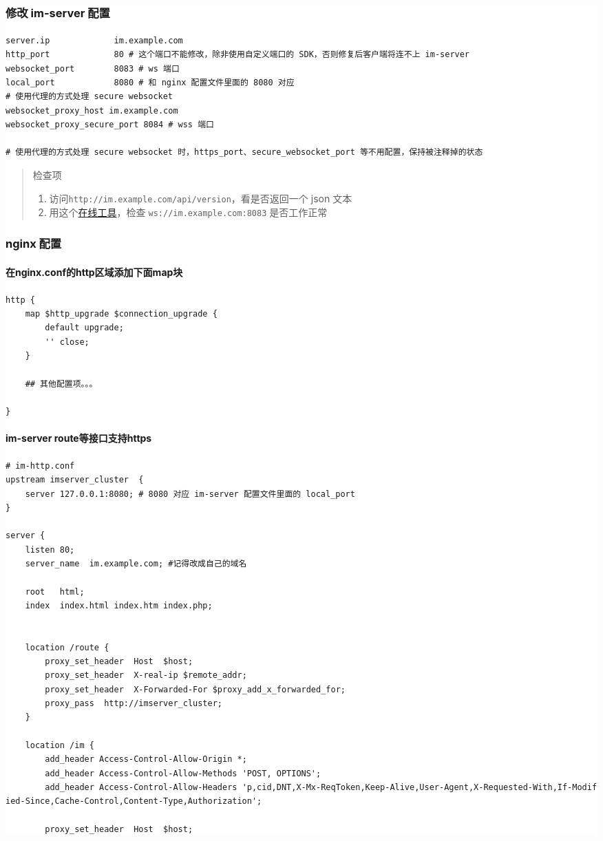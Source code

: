 ### 修改 im-server 配置
```
server.ip             im.example.com
http_port             80 # 这个端口不能修改，除非使用自定义端口的 SDK，否则修复后客户端将连不上 im-server
websocket_port        8083 # ws 端口
local_port            8080 # 和 nginx 配置文件里面的 8080 对应
# 使用代理的方式处理 secure websocket
websocket_proxy_host im.example.com
websocket_proxy_secure_port 8084 # wss 端口

# 使用代理的方式处理 secure websocket 时，https_port、secure_websocket_port 等不用配置，保持被注释掉的状态

```

> 检查项
> 1. 访问`http://im.example.com/api/version`，看是否返回一个 json 文本
> 2. 用这个[在线工具](http://docs.wildfirechat.cn/web/wstool/index.html)，检查 `ws://im.example.com:8083` 是否工作正常

### nginx 配置
#### 在nginx.conf的http区域添加下面map块

```
http {
    map $http_upgrade $connection_upgrade {
        default upgrade;
        '' close;
    }

    ## 其他配置项。。。

}

```

#### im-server route等接口支持https

```
# im-http.conf
upstream imserver_cluster  {
    server 127.0.0.1:8080; # 8080 对应 im-server 配置文件里面的 local_port
}

server {
    listen 80;
    server_name  im.example.com; #记得改成自己的域名

    root   html;
    index  index.html index.htm index.php;


    location /route {
        proxy_set_header  Host  $host;
        proxy_set_header  X-real-ip $remote_addr;
        proxy_set_header  X-Forwarded-For $proxy_add_x_forwarded_for;
        proxy_pass  http://imserver_cluster;
    }

    location /im {
        add_header Access-Control-Allow-Origin *;
        add_header Access-Control-Allow-Methods 'POST, OPTIONS';
        add_header Access-Control-Allow-Headers 'p,cid,DNT,X-Mx-ReqToken,Keep-Alive,User-Agent,X-Requested-With,If-Modified-Since,Cache-Control,Content-Type,Authorization';

        proxy_set_header  Host  $host;
```